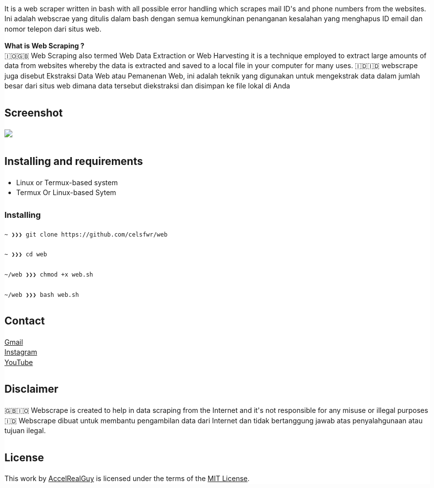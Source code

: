 

It is a web scraper written in bash with all possible error handling which scrapes mail ID's and phone numbers from the websites.
Ini adalah webscrae yang ditulis dalam bash dengan semua kemungkinan penanganan kesalahan yang menghapus ID email dan nomor telepon dari situs web.

**What is Web Scraping ?** </br>
🇮🇴🇬🇧
Web Scraping also termed Web Data Extraction or Web Harvesting it is a technique employed to extract large amounts of data from websites whereby the data is extracted and saved to a local file in your computer for many uses.
🇮🇩🇮🇩
webscrape juga disebut Ekstraksi Data Web atau Pemanenan Web, ini adalah teknik yang digunakan untuk mengekstrak data dalam jumlah besar dari situs web dimana data tersebut diekstraksi dan disimpan ke file lokal di Anda

## Screenshot

<img src="https://telegra.ph/file/2e77aadc097b4bd83e59d.jpg" width="100%"></img>

## Installing and requirements

- Linux or Termux-based system
- Termux Or Linux-based Sytem

### Installing

```
~ ❯❯❯ git clone https://github.com/celsfwr/web

~ ❯❯❯ cd web

~/web ❯❯❯ chmod +x web.sh

~/web ❯❯❯ bash web.sh
```

## Contact

[Gmail](ovansevfarel@gmail.com) </br>
[Instagram](https://instagram.com/accelgyz) </br>
[YouTube](https://www.youtube.com/@VanLight70)

## Disclaimer
🇬🇧🇮🇴
Webscrape is created to help in data scraping from the Internet and it's not responsible for any misuse or illegal purposes
🇮🇩
Webscrape dibuat untuk membantu pengambilan data dari Internet dan tidak bertanggung jawab atas penyalahgunaan atau tujuan ilegal.


## License

This work by [AccelRealGuy](https://github.com/celsfwr) is licensed under the terms of the [MIT License](https://www.tldrlegal.com/license/do-wtf-you-want-to-public-license-v2-wtfpl-2-0).

